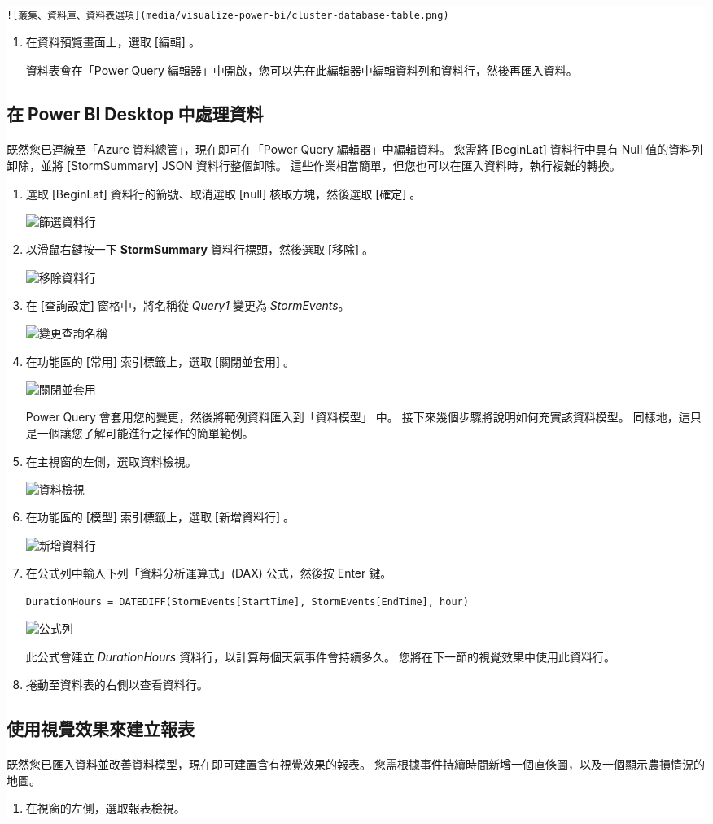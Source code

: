     ![叢集、資料庫、資料表選項](media/visualize-power-bi/cluster-database-table.png)

1. 在資料預覽畫面上，選取 [編輯]  。

    資料表會在「Power Query 編輯器」中開啟，您可以先在此編輯器中編輯資料列和資料行，然後再匯入資料。

## <a name="work-with-data-in-power-bi-desktop"></a>在 Power BI Desktop 中處理資料

既然您已連線至「Azure 資料總管」，現在即可在「Power Query 編輯器」中編輯資料。 您需將 [BeginLat]  資料行中具有 Null 值的資料列卸除，並將 [StormSummary]  JSON 資料行整個卸除。 這些作業相當簡單，但您也可以在匯入資料時，執行複雜的轉換。

1. 選取 [BeginLat]  資料行的箭號、取消選取 [null]  核取方塊，然後選取 [確定]  。

    ![篩選資料行](media/visualize-power-bi/filter-column.png)

1. 以滑鼠右鍵按一下 **StormSummary** 資料行標頭，然後選取 [移除]  。

    ![移除資料行](media/visualize-power-bi/remove-column.png)

1. 在 [查詢設定]  窗格中，將名稱從 *Query1* 變更為 *StormEvents*。

    ![變更查詢名稱](media/visualize-power-bi/query-name.png)

1. 在功能區的 [常用]  索引標籤上，選取 [關閉並套用]  。

    ![關閉並套用](media/visualize-power-bi/close-apply.png)

    Power Query 會套用您的變更，然後將範例資料匯入到「資料模型」  中。 接下來幾個步驟將說明如何充實該資料模型。 同樣地，這只是一個讓您了解可能進行之操作的簡單範例。

1. 在主視窗的左側，選取資料檢視。

    ![資料檢視](media/visualize-power-bi/data-view.png)

1. 在功能區的 [模型]  索引標籤上，選取 [新增資料行]  。

    ![新增資料行](media/visualize-power-bi/new-column.png)

1. 在公式列中輸入下列「資料分析運算式」(DAX) 公式，然後按 Enter 鍵。

    ```DAX
    DurationHours = DATEDIFF(StormEvents[StartTime], StormEvents[EndTime], hour)
    ```

    ![公式列](media/visualize-power-bi/formula-bar.png)

    此公式會建立 *DurationHours* 資料行，以計算每個天氣事件會持續多久。 您將在下一節的視覺效果中使用此資料行。

1. 捲動至資料表的右側以查看資料行。

## <a name="create-a-report-with-visuals"></a>使用視覺效果來建立報表

既然您已匯入資料並改善資料模型，現在即可建置含有視覺效果的報表。 您需根據事件持續時間新增一個直條圖，以及一個顯示農損情況的地圖。

1. 在視窗的左側，選取報表檢視。
